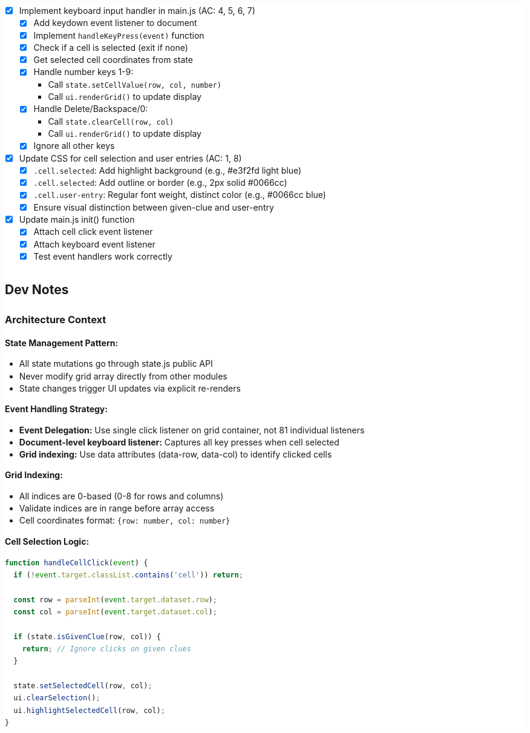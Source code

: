 - [x] Implement keyboard input handler in main.js (AC: 4, 5, 6, 7)
  - [x] Add keydown event listener to document
  - [x] Implement `handleKeyPress(event)` function
  - [x] Check if a cell is selected (exit if none)
  - [x] Get selected cell coordinates from state
  - [x] Handle number keys 1-9:
    - Call `state.setCellValue(row, col, number)`
    - Call `ui.renderGrid()` to update display
  - [x] Handle Delete/Backspace/0:
    - Call `state.clearCell(row, col)`
    - Call `ui.renderGrid()` to update display
  - [x] Ignore all other keys

- [x] Update CSS for cell selection and user entries (AC: 1, 8)
  - [x] `.cell.selected`: Add highlight background (e.g., #e3f2fd light blue)
  - [x] `.cell.selected`: Add outline or border (e.g., 2px solid #0066cc)
  - [x] `.cell.user-entry`: Regular font weight, distinct color (e.g., #0066cc blue)
  - [x] Ensure visual distinction between given-clue and user-entry

- [x] Update main.js init() function
  - [x] Attach cell click event listener
  - [x] Attach keyboard event listener
  - [x] Test event handlers work correctly

## Dev Notes

### Architecture Context

**State Management Pattern:**
- All state mutations go through state.js public API
- Never modify grid array directly from other modules
- State changes trigger UI updates via explicit re-renders

**Event Handling Strategy:**
- **Event Delegation:** Use single click listener on grid container, not 81 individual listeners
- **Document-level keyboard listener:** Captures all key presses when cell selected
- **Grid indexing:** Use data attributes (data-row, data-col) to identify clicked cells

**Grid Indexing:**
- All indices are 0-based (0-8 for rows and columns)
- Validate indices are in range before array access
- Cell coordinates format: `{row: number, col: number}`

**Cell Selection Logic:**
```javascript
function handleCellClick(event) {
  if (!event.target.classList.contains('cell')) return;

  const row = parseInt(event.target.dataset.row);
  const col = parseInt(event.target.dataset.col);

  if (state.isGivenClue(row, col)) {
    return; // Ignore clicks on given clues
  }

  state.setSelectedCell(row, col);
  ui.clearSelection();
  ui.highlightSelectedCell(row, col);
}
```
